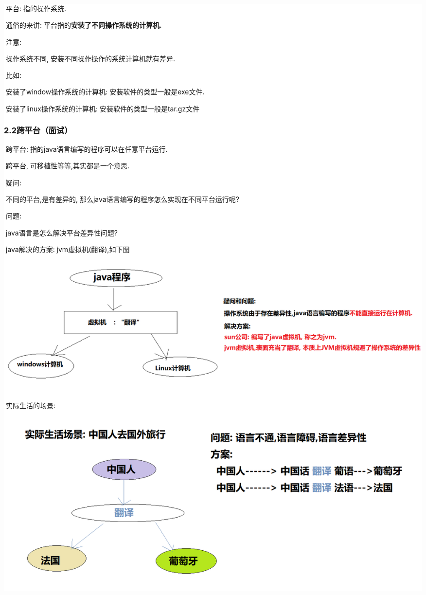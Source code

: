 ​		平台: 指的操作系统.

​		通俗的来讲: 平台指的**安装了不同操作系统的计算机.**

​		注意:

​		操作系统不同, 安装不同操作操作的系统计算机就有差异.

​		比如:

​		安装了window操作系统的计算机:   安装软件的类型一般是exe文件.

​		安装了linux操作系统的计算机: 安装软件的类型一般是tar.gz文件

### 2.2跨平台（面试）

​		跨平台:  指的java语言编写的程序可以在任意平台运行.

​		跨平台, 可移植性等等,其实都是一个意思.

​		疑问: 

​		不同的平台,是有差异的, 那么java语言编写的程序怎么实现在不同平台运行呢?

​		问题:

​		java语言是怎么解决平台差异性问题?

​		java解决的方案: jvm虚拟机(翻译),如下图

![image-20220629104904946](img\image-20220629104904946.png)

​		实际生活的场景:

![image-20220629103935142](img\image-20220629103935142.png)
